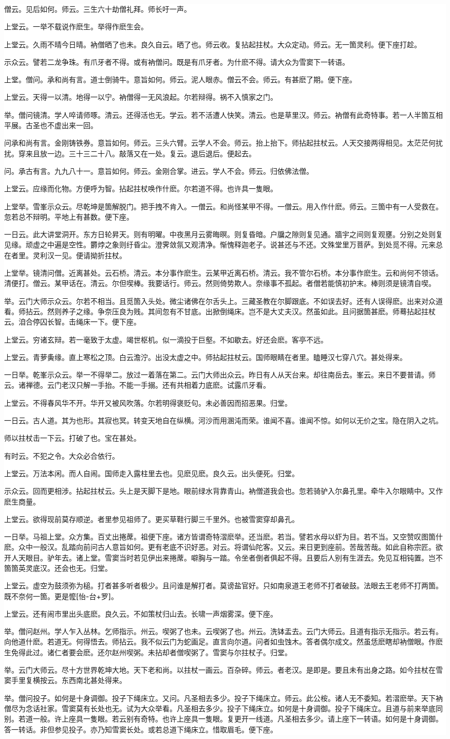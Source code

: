 僧云。见后如何。师云。三生六十劫僧礼拜。师长吁一声。

上堂云。一举不载说作麽生。举得作麽生会。

上堂云。久雨不晴今日晴。衲僧晒了也未。良久自云。晒了也。师云收。复拈起拄杖。大众定动。师云。无一箇灵利。便下座打趁。

示众云。譬若二龙争珠。有爪牙者不得。或有衲僧问。既是有爪牙者。为什麽不得。请大众为雪窦下一转语。

上堂。僧问。承和尚有言。道士倒骑牛。意旨如何。师云。泥人眼赤。僧云不会。师云。有甚麽了期。便下座。

上堂云。天得一以清。地得一以宁。衲僧得一无风浪起。尔若辩得。祸不入慎家之门。

举。僧问镜清。学人啐请师啄。清云。还得活也无。学云。若不活遭人快笑。清云。也是草里汉。师云。衲僧有此奇特事。若一人半箇互相平展。古圣也不虚出来一回。

问承和尚有言。金刚铸铁券。意旨如何。师云。三头六臂。云学人不会。师云。抬上抬下。师拈起拄杖云。人天交接两得相见。太茫茫何扰扰。穿来且放一边。三十三二十八。敲落又在一处。复云。退后退后。便起去。

问。承古有言。九九八十一。意旨如何。师云。金刚合掌。进云。学人不会。师云。归依佛法僧。

上堂云。应缘而化物。方便呼为智。拈起拄杖唤作什麽。尔若道不得。也许具一隻眼。

上堂举。雪峯示众云。尽乾坤是箇解脱门。把手拽不肯入。一僧云。和尚怪某甲不得。一僧云。用入作什麽。师云。三箇中有一人受救在。忽若总不辩明。平地上有甚数。便下座。

一日云。此大讲堂洞开。东方日轮昇天。则有明曜。中夜黑月云雾晦暝。则复昏暗。户牖之隙则复见通。牆宇之间则复观壅。分别之处则复见缘。顽虚之中遍是空性。欝㶿之象则纡昏尘。澄霁敛氛又观清净。惭愧释迦老子。说甚还与不还。文殊堂里万菩萨。到处觅不得。元来总在者里。灵利汉一见。便请拗折拄杖。

上堂举。镜清问僧。近离甚处。云石桥。清云。本分事作麽生。云某甲近离石桥。清云。我不管尔石桥。本分事作麽生。云和尚何不领话。清便打。僧云。某甲话在。清云。尔但喫棒。我要话行。师云。然则倚势欺人。奈缘事不孤起。者僧若能慎初护末。棒则须是镜清自喫。

举。云门大师示众云。尔若不相当。且觅箇入头处。微尘诸佛在尔舌头上。三藏圣教在尔脚跟底。不如误去好。还有人误得麽。出来对众道看。师拈云。然则养子之缘。争奈压良为贱。其间忽有不甘底。出掀倒绳床。岂不是大丈夫汉。然虽如此。且问据箇甚麽。师蓦拈起拄杖云。洎合停囚长智。击绳床一下。便下座。

上堂云。穷诸玄辩。若一毫致于太虚。竭世枢机。似一滴投于巨壑。不如歇去。好还会麽。客亭不远。

上堂云。青萝夤缘。直上寒松之顶。白云澹泞。出没太虚之中。师拈起拄杖云。国师眼睛在者里。瞌睡汉七穿八穴。甚处得来。

一日举。乾峯示众云。举一不得举二。放过一着落在第二。云门大师出众云。昨日有人从天台来。却往南岳去。峯云。来日不要普请。师云。诸禅德。云门老汉只解一手抬。不能一手搦。还有共相着力底麽。试露爪牙看。

上堂云。不得春风华不开。华开又被风吹落。尔若明得褒贬句。未必善因而招恶果。归堂。

一日云。古人道。其为也形。其寂也冥。转变天地自在纵横。河沙而用溷沌而荣。谁闻不喜。谁闻不惊。如何以无价之宝。隐在阴入之坑。

师以拄杖击一下云。打破了也。宝在甚处。

有时云。不犯之令。大众必合依行。

上堂云。万法本闲。而人自闹。国师走入露柱里去也。见麽见麽。良久云。出头便死。归堂。

示众云。回而更相涉。拈起拄杖云。头上是天脚下是地。眼前绿水背靠青山。衲僧道我会也。忽若骑驴入尔鼻孔里。牵牛入尔眼睛中。又作麽生商量。

上堂云。欲得现前莫存顺逆。者里参见祖师了。更买草鞋行脚三千里外。也被雪窦穿却鼻孔。

一日举。马祖上堂。众方集。百丈出捲蓆。祖便下座。诸方皆谓奇特漝麽举。还当麽。若当。譬若水母以虾为目。若不当。又空赞叹图箇什麽。众中一般汉。乱踏向前问古人意旨如何。更有老底不识好恶。对云。将谓仙陀客。又云。来日更到座前。苦哉苦哉。如此自称宗匠。欲开人天眼目。驴年去。诸上堂。雪窦当时若见伊出来捲蓆。噼胸与一踏。令坐者倒者俱起不得。且要后人别有生涯去。免见互相钝置。岂不箇箇英灵底汉。还会也无。归堂。

上堂云。虚空为鼓须弥为槌。打者甚多听者极少。且问谁是解打者。莫谤盐官好。只如南泉道王老师不打者破鼓。法眼去王老师不打两箇。既不奈何一箇。更是懡[怡-台+罗]。

上堂云。还有闹市里出头底麽。良久云。不如策杖归山去。长啸一声烟雾深。便下座。

举。僧问赵州。学人乍入丛林。乞师指示。州云。喫粥了也未。云喫粥了也。州云。洗钵盂去。云门大师云。且道有指示无指示。若云有。向他道什麽。若道无。何得悟去。师拈云。我不似云门为蛇画足。直言向尔道。问者如虫蚀木。答者偶尔成文。然虽恁麽瞎却衲僧眼。作麽生免得此过。诸仁者要会麽。还尔赵州喫粥。未拈却者僧喫粥了。雪窦与尔拄杖子。归堂。

举。云门大师云。尽十方世界乾坤大地。天下老和尚。以拄杖一画云。百杂碎。师云。者老汉。是即是。要且未有出身之路。如今拄杖在雪窦手里复横按云。东西南北甚处得来。

举。僧问投子。如何是十身调御。投子下绳床立。又问。凡圣相去多少。投子下绳床立。师云。此公桉。诸人无不委知。若漝麽举。天下衲僧尽为念话社家。雪窦莫有长处也无。试为大众举看。凡圣相去多少。投子下绳床立。如何是十身调御。投子下绳床立。且道与前来举底同别。若道一般。许上座具一隻眼。若云别有奇特。也许上座具一隻眼。复更开一线道。凡圣相去多少。请上座下一转语。如何是十身调御。答一转话。非但参见投子。亦乃知雪窦长处。或若总道下绳床立。惜取眉毛。便下座。
